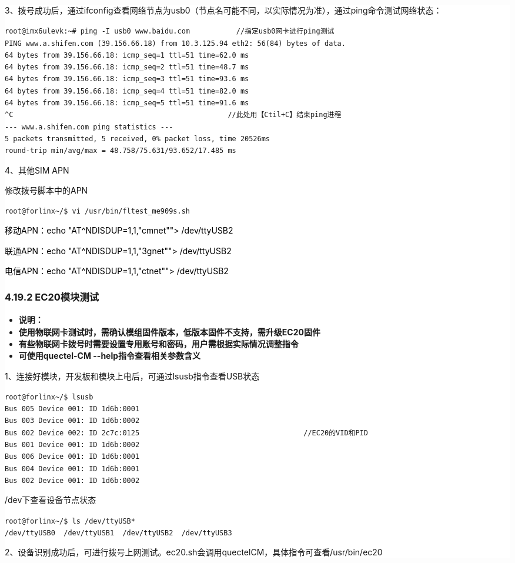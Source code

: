 3、拨号成功后，通过ifconfig查看网络节点为usb0（节点名可能不同，以实际情况为准），通过ping命令测试网络状态：

```plain
root@imx6ulevk:~# ping -I usb0 www.baidu.com           //指定usb0网卡进行ping测试
PING www.a.shifen.com (39.156.66.18) from 10.3.125.94 eth2: 56(84) bytes of data.
64 bytes from 39.156.66.18: icmp_seq=1 ttl=51 time=62.0 ms
64 bytes from 39.156.66.18: icmp_seq=2 ttl=51 time=48.7 ms
64 bytes from 39.156.66.18: icmp_seq=3 ttl=51 time=93.6 ms
64 bytes from 39.156.66.18: icmp_seq=4 ttl=51 time=82.0 ms
64 bytes from 39.156.66.18: icmp_seq=5 ttl=51 time=91.6 ms
^C                                                   //此处用【Ctil+C】结束ping进程
--- www.a.shifen.com ping statistics ---
5 packets transmitted, 5 received, 0% packet loss, time 20526ms
round-trip min/avg/max = 48.758/75.631/93.652/17.485 ms
```

4、其他SIM APN

修改拨号脚本中的APN

```plain
root@forlinx~/$ vi /usr/bin/fltest_me909s.sh
```

<font style="color:#000000;">移动APN：echo "AT^NDISDUP=1,1,"cmnet""> /dev/ttyUSB2 </font>

<font style="color:#000000;">联通APN：echo "AT^NDISDUP=1,1,"3gnet""> /dev/ttyUSB2</font>

<font style="color:#000000;">电信APN：echo "AT^NDISDUP=1,1,"ctnet""> /dev/ttyUSB2</font>

### 4.19.2  EC20模块测试
+ **说明：**
+ **使用物联网卡测试时，需确认模组固件版本，低版本固件不支持，需升级EC20固件**
+ **有些物联网卡拨号时需要设置专用账号和密码，用户需根据实际情况调整指令**
+ **可使用quectel-CM --help指令查看相关参数含义**

1、连接好模块，开发板和模块上电后，可通过lsusb指令查看USB状态

```plain
root@forlinx~/$ lsusb
Bus 005 Device 001: ID 1d6b:0001
Bus 003 Device 001: ID 1d6b:0002
Bus 002 Device 002: ID 2c7c:0125	                                   //EC20的VID和PID
Bus 001 Device 001: ID 1d6b:0002
Bus 006 Device 001: ID 1d6b:0001
Bus 004 Device 001: ID 1d6b:0001
Bus 002 Device 001: ID 1d6b:0002
```

/dev下查看设备节点状态

```plain
root@forlinx~/$ ls /dev/ttyUSB*
/dev/ttyUSB0  /dev/ttyUSB1  /dev/ttyUSB2  /dev/ttyUSB3  
```

2、设备识别成功后，可进行拨号上网测试。ec20.sh会调用quectelCM，具体指令可查看/usr/bin/ec20
